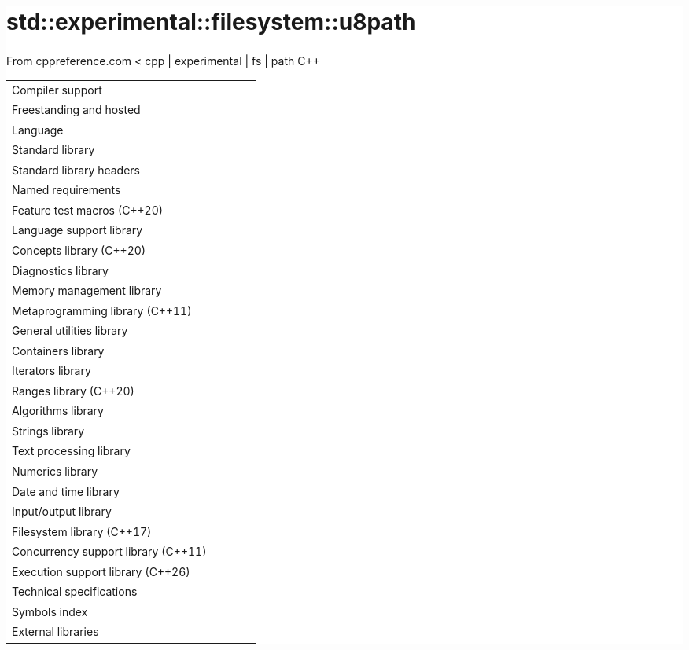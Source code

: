 # std::experimental::filesystem::u8path

From cppreference.com
< cpp‎ | experimental‎ | fs‎ | path
C++

|  |  |  |  |  |
| --- | --- | --- | --- | --- |
| Compiler support | | | | |
| Freestanding and hosted | | | | |
| Language | | | | |
| Standard library | | | | |
| Standard library headers | | | | |
| Named requirements | | | | |
| Feature test macros (C++20) | | | | |
| Language support library | | | | |
| Concepts library (C++20) | | | | |
| Diagnostics library | | | | |
| Memory management library | | | | |
| Metaprogramming library (C++11) | | | | |
| General utilities library | | | | |
| Containers library | | | | |
| Iterators library | | | | |
| Ranges library (C++20) | | | | |
| Algorithms library | | | | |
| Strings library | | | | |
| Text processing library | | | | |
| Numerics library | | | | |
| Date and time library | | | | |
| Input/output library | | | | |
| Filesystem library (C++17) | | | | |
| Concurrency support library (C++11) | | | | |
| Execution support library (C++26) | | | | |
| Technical specifications | | | | |
| Symbols index | | | | |
| External libraries | | | | |
